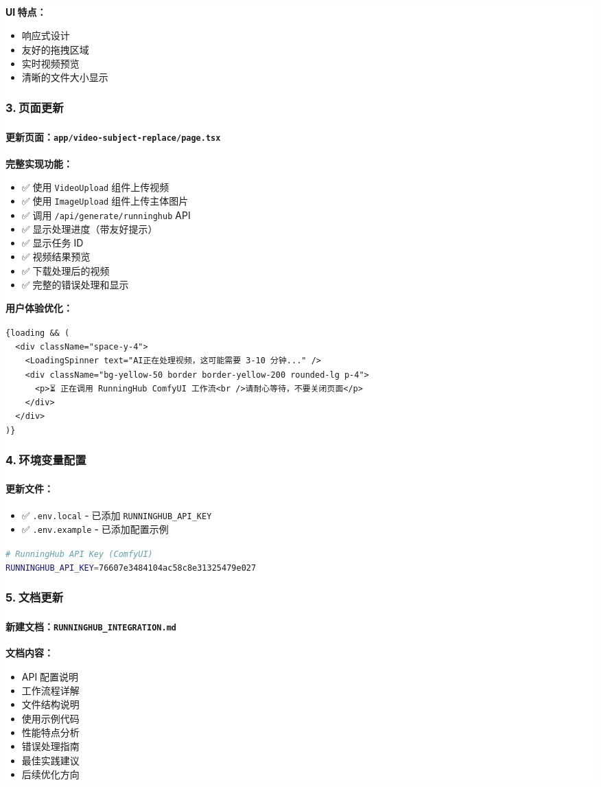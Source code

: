 **UI 特点：**
- 响应式设计
- 友好的拖拽区域
- 实时视频预览
- 清晰的文件大小显示

### 3. 页面更新

#### 更新页面：`app/video-subject-replace/page.tsx`

**完整实现功能：**
- ✅ 使用 `VideoUpload` 组件上传视频
- ✅ 使用 `ImageUpload` 组件上传主体图片
- ✅ 调用 `/api/generate/runninghub` API
- ✅ 显示处理进度（带友好提示）
- ✅ 显示任务 ID
- ✅ 视频结果预览
- ✅ 下载处理后的视频
- ✅ 完整的错误处理和显示

**用户体验优化：**
```tsx
{loading && (
  <div className="space-y-4">
    <LoadingSpinner text="AI正在处理视频，这可能需要 3-10 分钟..." />
    <div className="bg-yellow-50 border border-yellow-200 rounded-lg p-4">
      <p>⏳ 正在调用 RunningHub ComfyUI 工作流<br />请耐心等待，不要关闭页面</p>
    </div>
  </div>
)}
```

### 4. 环境变量配置

#### 更新文件：
- ✅ `.env.local` - 已添加 `RUNNINGHUB_API_KEY`
- ✅ `.env.example` - 已添加配置示例

```bash
# RunningHub API Key (ComfyUI)
RUNNINGHUB_API_KEY=76607e3484104ac58c8e31325479e027
```

### 5. 文档更新

#### 新建文档：`RUNNINGHUB_INTEGRATION.md`

**文档内容：**
- API 配置说明
- 工作流程详解
- 文件结构说明
- 使用示例代码
- 性能特点分析
- 错误处理指南
- 最佳实践建议
- 后续优化方向
